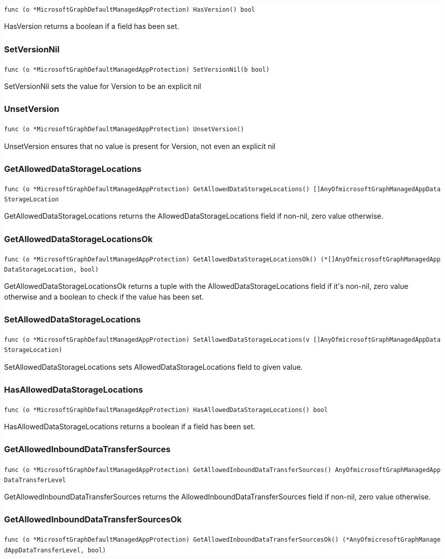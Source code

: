 `func (o *MicrosoftGraphDefaultManagedAppProtection) HasVersion() bool`

HasVersion returns a boolean if a field has been set.

### SetVersionNil

`func (o *MicrosoftGraphDefaultManagedAppProtection) SetVersionNil(b bool)`

 SetVersionNil sets the value for Version to be an explicit nil

### UnsetVersion
`func (o *MicrosoftGraphDefaultManagedAppProtection) UnsetVersion()`

UnsetVersion ensures that no value is present for Version, not even an explicit nil
### GetAllowedDataStorageLocations

`func (o *MicrosoftGraphDefaultManagedAppProtection) GetAllowedDataStorageLocations() []AnyOfmicrosoftGraphManagedAppDataStorageLocation`

GetAllowedDataStorageLocations returns the AllowedDataStorageLocations field if non-nil, zero value otherwise.

### GetAllowedDataStorageLocationsOk

`func (o *MicrosoftGraphDefaultManagedAppProtection) GetAllowedDataStorageLocationsOk() (*[]AnyOfmicrosoftGraphManagedAppDataStorageLocation, bool)`

GetAllowedDataStorageLocationsOk returns a tuple with the AllowedDataStorageLocations field if it's non-nil, zero value otherwise
and a boolean to check if the value has been set.

### SetAllowedDataStorageLocations

`func (o *MicrosoftGraphDefaultManagedAppProtection) SetAllowedDataStorageLocations(v []AnyOfmicrosoftGraphManagedAppDataStorageLocation)`

SetAllowedDataStorageLocations sets AllowedDataStorageLocations field to given value.

### HasAllowedDataStorageLocations

`func (o *MicrosoftGraphDefaultManagedAppProtection) HasAllowedDataStorageLocations() bool`

HasAllowedDataStorageLocations returns a boolean if a field has been set.

### GetAllowedInboundDataTransferSources

`func (o *MicrosoftGraphDefaultManagedAppProtection) GetAllowedInboundDataTransferSources() AnyOfmicrosoftGraphManagedAppDataTransferLevel`

GetAllowedInboundDataTransferSources returns the AllowedInboundDataTransferSources field if non-nil, zero value otherwise.

### GetAllowedInboundDataTransferSourcesOk

`func (o *MicrosoftGraphDefaultManagedAppProtection) GetAllowedInboundDataTransferSourcesOk() (*AnyOfmicrosoftGraphManagedAppDataTransferLevel, bool)`
